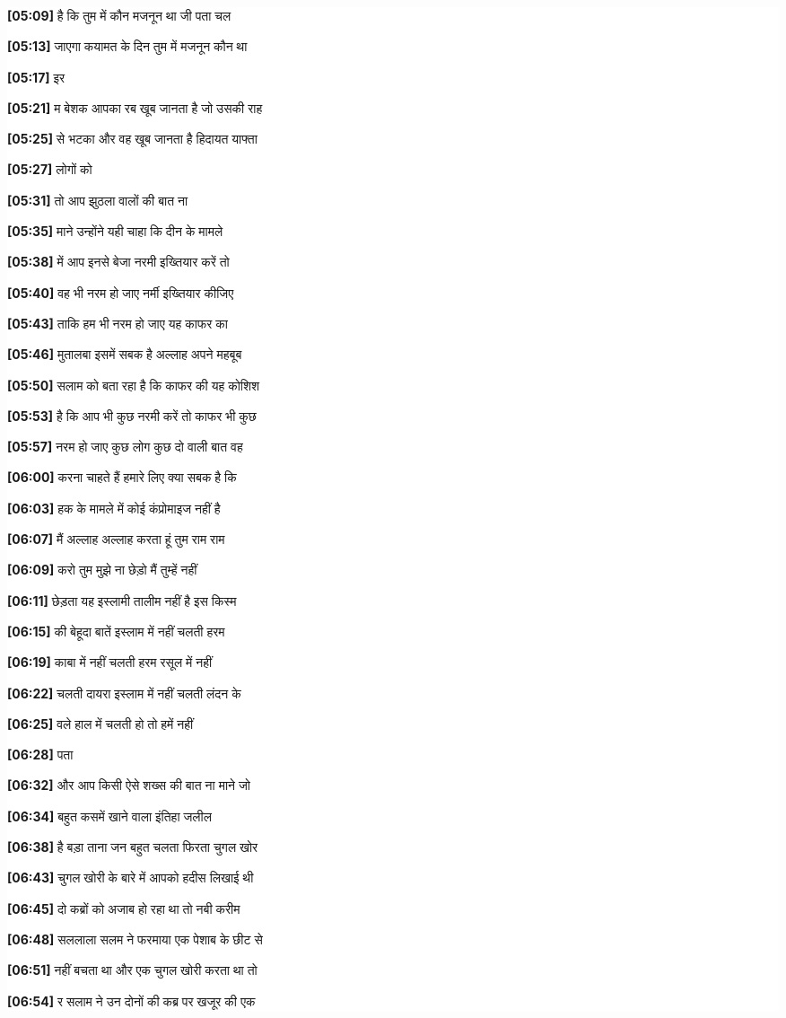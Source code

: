 **[05:09]** है कि तुम में कौन मजनून था जी पता चल

**[05:13]** जाएगा कयामत के दिन तुम में मजनून कौन था

**[05:17]** इर

**[05:21]** म बेशक आपका रब खूब जानता है जो उसकी राह

**[05:25]** से भटका और वह खूब जानता है हिदायत याफ्ता

**[05:27]** लोगों को

**[05:31]** तो आप झुठला वालों की बात ना

**[05:35]** माने उन्होंने यही चाहा कि दीन के मामले

**[05:38]** में आप इनसे बेजा नरमी इख्तियार करें तो

**[05:40]** वह भी नरम हो जाए नर्मी इख्तियार कीजिए

**[05:43]** ताकि हम भी नरम हो जाए यह काफर का

**[05:46]** मुतालबा इसमें सबक है अल्लाह अपने महबूब

**[05:50]** सलाम को बता रहा है कि काफर की यह कोशिश

**[05:53]** है कि आप भी कुछ नरमी करें तो काफर भी कुछ

**[05:57]** नरम हो जाए कुछ लोग कुछ दो वाली बात वह

**[06:00]** करना चाहते हैं हमारे लिए क्या सबक है कि

**[06:03]** हक के मामले में कोई कंप्रोमाइज नहीं है

**[06:07]** मैं अल्लाह अल्लाह करता हूं तुम राम राम

**[06:09]** करो तुम मुझे ना छेड़ो मैं तुम्हें नहीं

**[06:11]** छेड़ता यह इस्लामी तालीम नहीं है इस किस्म

**[06:15]** की बेहूदा बातें इस्लाम में नहीं चलती हरम

**[06:19]** काबा में नहीं चलती हरम रसूल में नहीं

**[06:22]** चलती दायरा इस्लाम में नहीं चलती लंदन के

**[06:25]** वले हाल में चलती हो तो हमें नहीं

**[06:28]** पता

**[06:32]** और आप किसी ऐसे शख्स की बात ना माने जो

**[06:34]** बहुत कसमें खाने वाला इंतिहा जलील

**[06:38]** है बड़ा ताना जन बहुत चलता फिरता चुगल खोर

**[06:43]** चुगल खोरी के बारे में आपको हदीस लिखाई थी

**[06:45]** दो कब्रों को अजाब हो रहा था तो नबी करीम

**[06:48]** सललाला सलम ने फरमाया एक पेशाब के छीट से

**[06:51]** नहीं बचता था और एक चुगल खोरी करता था तो

**[06:54]** र सलाम ने उन दोनों की कब्र पर खजूर की एक
